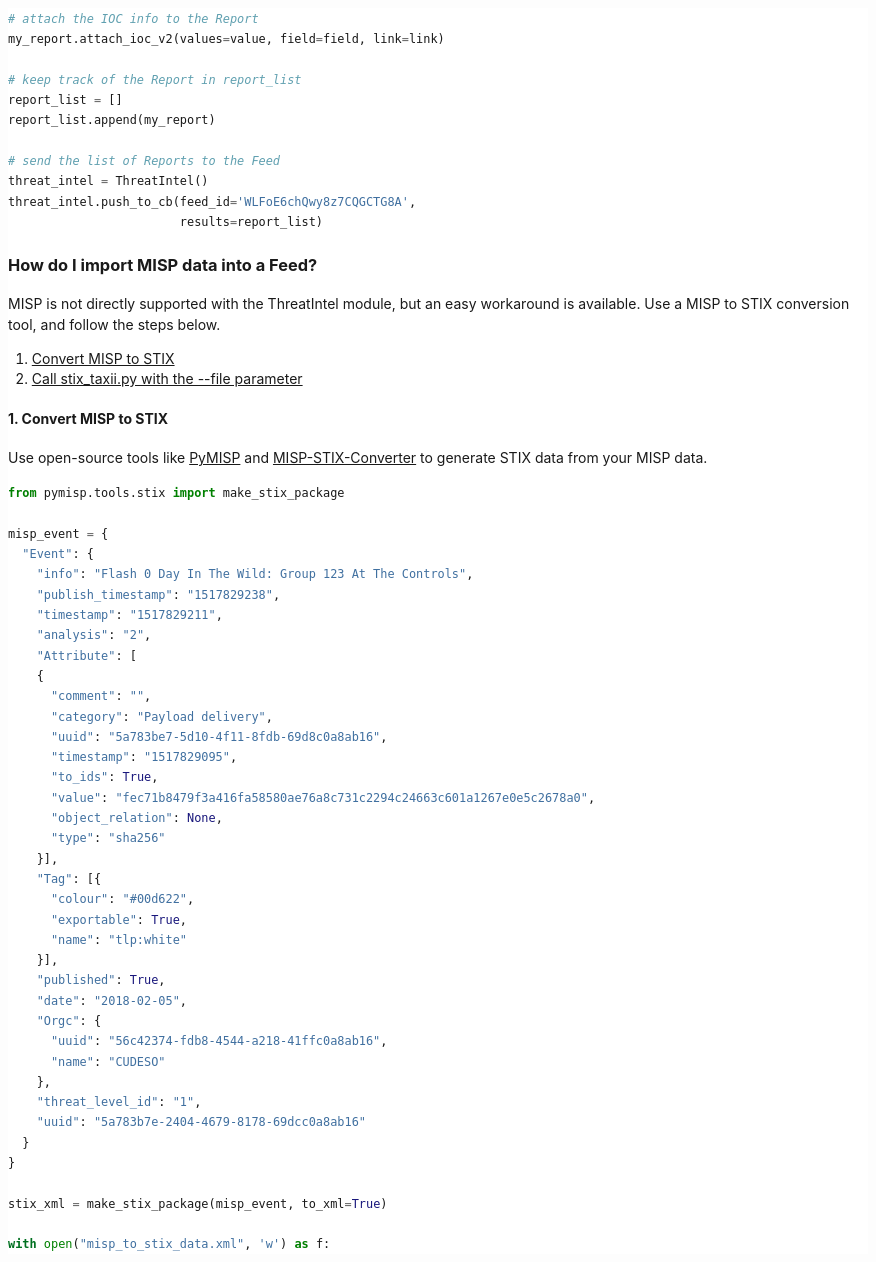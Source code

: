```python
# attach the IOC info to the Report
my_report.attach_ioc_v2(values=value, field=field, link=link)

# keep track of the Report in report_list
report_list = []
report_list.append(my_report)

# send the list of Reports to the Feed
threat_intel = ThreatIntel()
threat_intel.push_to_cb(feed_id='WLFoE6chQwy8z7CQGCTG8A',
                        results=report_list)
```

### How do I import MISP data into a Feed?

MISP is not directly supported with the ThreatIntel module, but an easy workaround is available. Use a MISP to STIX conversion tool, and follow the steps below.

1. [Convert MISP to STIX](#1-convert-misp-to-stix)
2. [Call stix_taxii.py with the --file parameter](#2-call-stix-taxii-py-with-the-file-parameter)

#### 1. Convert MISP to STIX

Use open-source tools like [PyMISP](https://github.com/MISP/PyMISP) and [MISP-STIX-Converter](https://github.com/MISP/MISP-STIX-Converter) to generate STIX data from your MISP data.

```python
from pymisp.tools.stix import make_stix_package

misp_event = {
  "Event": {
    "info": "Flash 0 Day In The Wild: Group 123 At The Controls",
    "publish_timestamp": "1517829238",
    "timestamp": "1517829211",
    "analysis": "2",
    "Attribute": [
    {
      "comment": "",
      "category": "Payload delivery",
      "uuid": "5a783be7-5d10-4f11-8fdb-69d8c0a8ab16",
      "timestamp": "1517829095",
      "to_ids": True,
      "value": "fec71b8479f3a416fa58580ae76a8c731c2294c24663c601a1267e0e5c2678a0",
      "object_relation": None,
      "type": "sha256"
    }],
    "Tag": [{
      "colour": "#00d622",
      "exportable": True,
      "name": "tlp:white"
    }],
    "published": True,
    "date": "2018-02-05",
    "Orgc": {
      "uuid": "56c42374-fdb8-4544-a218-41ffc0a8ab16",
      "name": "CUDESO"
    },
    "threat_level_id": "1",
    "uuid": "5a783b7e-2404-4679-8178-69dcc0a8ab16"
  }
}

stix_xml = make_stix_package(misp_event, to_xml=True)

with open("misp_to_stix_data.xml", 'w') as f:
```